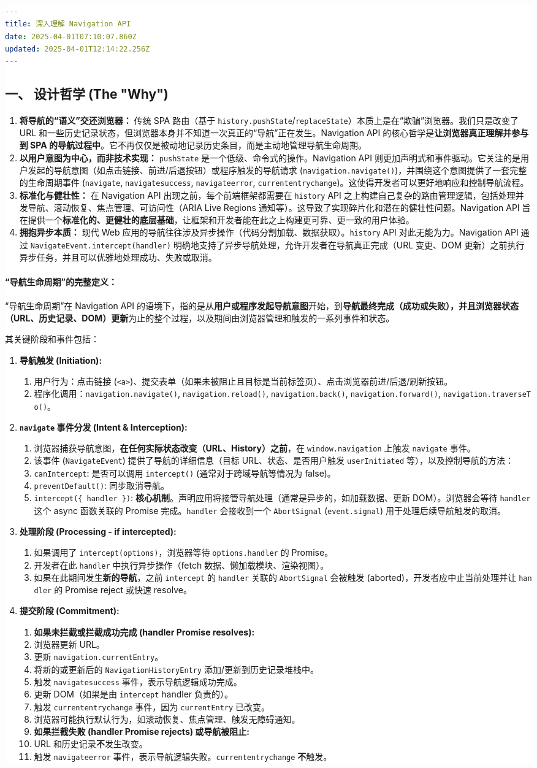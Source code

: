 ```yaml
---
title: 深入理解 Navigation API
date: 2025-04-01T07:10:07.860Z
updated: 2025-04-01T12:14:22.256Z
---
```


## 一、 设计哲学 (The "Why")

1. **将导航的“语义”交还浏览器：** 传统 SPA 路由（基于 `history.pushState`/`replaceState`）本质上是在“欺骗”浏览器。我们只是改变了 URL 和一些历史记录状态，但浏览器本身并不知道一次真正的“导航”正在发生。Navigation API 的核心哲学是**让浏览器真正理解并参与到 SPA 的导航过程中**。它不再仅仅是被动地记录历史条目，而是主动地管理导航生命周期。
1. **以用户意图为中心，而非技术实现：** `pushState` 是一个低级、命令式的操作。Navigation API 则更加声明式和事件驱动。它关注的是用户发起的导航意图（如点击链接、前进/后退按钮）或程序触发的导航请求 (`navigation.navigate()`)，并围绕这个意图提供了一套完整的生命周期事件 (`navigate`, `navigatesuccess`, `navigateerror`, `currententrychange`)。这使得开发者可以更好地响应和控制导航流程。
1. **标准化与健壮性：** 在 Navigation API 出现之前，每个前端框架都需要在 `history` API 之上构建自己复杂的路由管理逻辑，包括处理并发导航、滚动恢复、焦点管理、可访问性（ARIA Live Regions 通知等）。这导致了实现碎片化和潜在的健壮性问题。Navigation API 旨在提供一个**标准化的、更健壮的底层基础**，让框架和开发者能在此之上构建更可靠、更一致的用户体验。
1. **拥抱异步本质：** 现代 Web 应用的导航往往涉及异步操作（代码分割加载、数据获取）。`history` API 对此无能为力。Navigation API 通过 `NavigateEvent.intercept(handler)` 明确地支持了异步导航处理，允许开发者在导航真正完成（URL 变更、DOM 更新）之前执行异步任务，并且可以优雅地处理成功、失败或取消。

<section class="sup">

#### “导航生命周期”的完整定义：

“导航生命周期”在 Navigation API 的语境下，指的是从**用户或程序发起导航意图**开始，到**导航最终完成（成功或失败），并且浏览器状态（URL、历史记录、DOM）更新**为止的整个过程，以及期间由浏览器管理和触发的一系列事件和状态。

其关键阶段和事件包括：

1. **导航触发 (Initiation):**

   1. 用户行为：点击链接 (`<a>`)、提交表单（如果未被阻止且目标是当前标签页）、点击浏览器前进/后退/刷新按钮。
   1. 程序化调用：`navigation.navigate()`, `navigation.reload()`, `navigation.back()`, `navigation.forward()`, `navigation.traverseTo()`。

2. **`navigate` 事件分发 (Intent & Interception):**

   1. 浏览器捕获导航意图，**在任何实际状态改变（URL、History）之前**，在 `window.navigation` 上触发 `navigate` 事件。
   1. 该事件 (`NavigateEvent`) 提供了导航的详细信息（目标 URL、状态、是否用户触发 `userInitiated` 等），以及控制导航的方法：
   1. `canIntercept`: 是否可以调用 `intercept()` (通常对于跨域导航等情况为 false)。
   1. `preventDefault()`: 同步取消导航。
   1. `intercept({ handler })`: **核心机制**。声明应用将接管导航处理（通常是异步的，如加载数据、更新 DOM）。浏览器会等待 `handler` 这个 async 函数关联的 Promise 完成。`handler` 会接收到一个 `AbortSignal` (`event.signal`) 用于处理后续导航触发的取消。

3. **处理阶段 (Processing - if intercepted):**

   1. 如果调用了 `intercept(options)`，浏览器等待 `options.handler` 的 Promise。
   1. 开发者在此 `handler` 中执行异步操作（fetch 数据、懒加载模块、渲染视图）。
   1. 如果在此期间发生**新的导航**，之前 `intercept` 的 `handler` 关联的 `AbortSignal` 会被触发 (aborted)，开发者应中止当前处理并让 `handler` 的 Promise reject 或快速 resolve。

4. **提交阶段 (Commitment):**
   1. **如果未拦截或拦截成功完成 (handler Promise resolves):**
   1. 浏览器更新 URL。
   1. 更新 `navigation.currentEntry`。
   1. 将新的或更新后的 `NavigationHistoryEntry` 添加/更新到历史记录堆栈中。
   1. 触发 `navigatesuccess` 事件，表示导航逻辑成功完成。
   1. 更新 DOM（如果是由 `intercept` handler 负责的）。
   1. 触发 `currententrychange` 事件，因为 `currentEntry` 已改变。
   1. 浏览器可能执行默认行为，如滚动恢复、焦点管理、触发无障碍通知。
   1. **如果拦截失败 (handler Promise rejects) 或导航被阻止:**
   1. URL 和历史记录**不**发生改变。
   1. 触发 `navigateerror` 事件，表示导航逻辑失败。`currententrychange` **不**触发。
